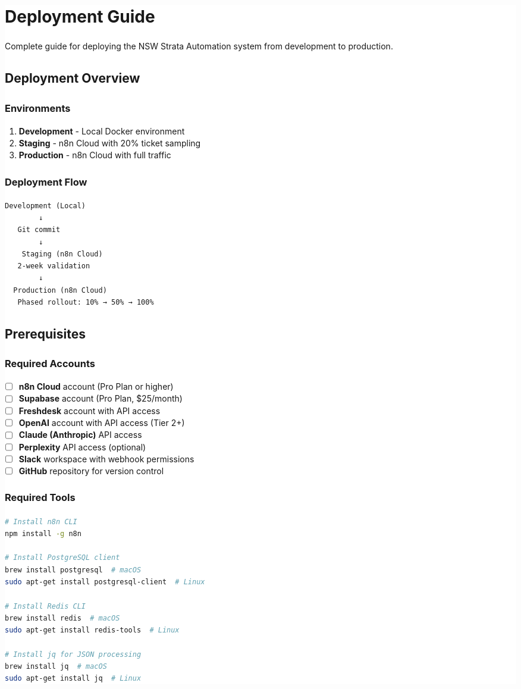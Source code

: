 # Deployment Guide

Complete guide for deploying the NSW Strata Automation system from development to production.

## Deployment Overview

### Environments

1. **Development** - Local Docker environment
2. **Staging** - n8n Cloud with 20% ticket sampling
3. **Production** - n8n Cloud with full traffic

### Deployment Flow

```
Development (Local)
        ↓
   Git commit
        ↓
    Staging (n8n Cloud)
   2-week validation
        ↓
  Production (n8n Cloud)
   Phased rollout: 10% → 50% → 100%
```

## Prerequisites

### Required Accounts

- [ ] **n8n Cloud** account (Pro Plan or higher)
- [ ] **Supabase** account (Pro Plan, $25/month)
- [ ] **Freshdesk** account with API access
- [ ] **OpenAI** account with API access (Tier 2+)
- [ ] **Claude (Anthropic)** API access
- [ ] **Perplexity** API access (optional)
- [ ] **Slack** workspace with webhook permissions
- [ ] **GitHub** repository for version control

### Required Tools

```bash
# Install n8n CLI
npm install -g n8n

# Install PostgreSQL client
brew install postgresql  # macOS
sudo apt-get install postgresql-client  # Linux

# Install Redis CLI
brew install redis  # macOS
sudo apt-get install redis-tools  # Linux

# Install jq for JSON processing
brew install jq  # macOS
sudo apt-get install jq  # Linux
```

